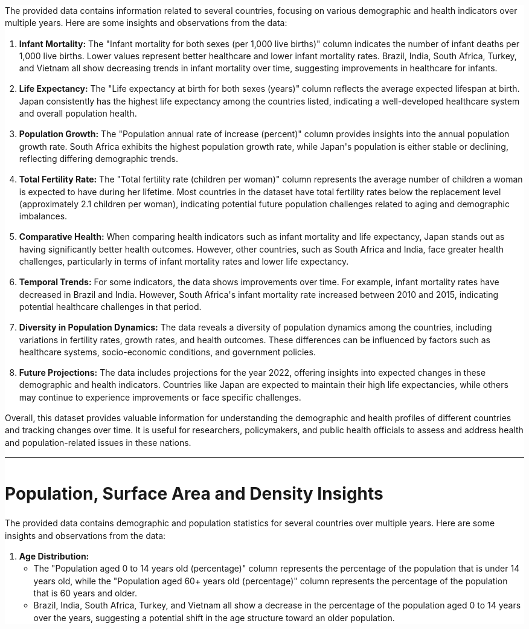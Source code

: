
The provided data contains information related to several countries, focusing on various demographic and health indicators over multiple years. Here are some insights and observations from the data:

1. **Infant Mortality:** The "Infant mortality for both sexes (per 1,000 live births)" column indicates the number of infant deaths per 1,000 live births. Lower values represent better healthcare and lower infant mortality rates. Brazil, India, South Africa, Turkey, and Vietnam all show decreasing trends in infant mortality over time, suggesting improvements in healthcare for infants.

2. **Life Expectancy:** The "Life expectancy at birth for both sexes (years)" column reflects the average expected lifespan at birth. Japan consistently has the highest life expectancy among the countries listed, indicating a well-developed healthcare system and overall population health.

3. **Population Growth:** The "Population annual rate of increase (percent)" column provides insights into the annual population growth rate. South Africa exhibits the highest population growth rate, while Japan's population is either stable or declining, reflecting differing demographic trends.

4. **Total Fertility Rate:** The "Total fertility rate (children per woman)" column represents the average number of children a woman is expected to have during her lifetime. Most countries in the dataset have total fertility rates below the replacement level (approximately 2.1 children per woman), indicating potential future population challenges related to aging and demographic imbalances.

5. **Comparative Health:** When comparing health indicators such as infant mortality and life expectancy, Japan stands out as having significantly better health outcomes. However, other countries, such as South Africa and India, face greater health challenges, particularly in terms of infant mortality rates and lower life expectancy.

6. **Temporal Trends:** For some indicators, the data shows improvements over time. For example, infant mortality rates have decreased in Brazil and India. However, South Africa's infant mortality rate increased between 2010 and 2015, indicating potential healthcare challenges in that period.

7. **Diversity in Population Dynamics:** The data reveals a diversity of population dynamics among the countries, including variations in fertility rates, growth rates, and health outcomes. These differences can be influenced by factors such as healthcare systems, socio-economic conditions, and government policies.

8. **Future Projections:** The data includes projections for the year 2022, offering insights into expected changes in these demographic and health indicators. Countries like Japan are expected to maintain their high life expectancies, while others may continue to experience improvements or face specific challenges.

Overall, this dataset provides valuable information for understanding the demographic and health profiles of different countries and tracking changes over time. It is useful for researchers, policymakers, and public health officials to assess and address health and population-related issues in these nations.

----------

# Population, Surface Area and Density Insights


The provided data contains demographic and population statistics for several countries over multiple years. Here are some insights and observations from the data:

1. **Age Distribution:**
   - The "Population aged 0 to 14 years old (percentage)" column represents the percentage of the population that is under 14 years old, while the "Population aged 60+ years old (percentage)" column represents the percentage of the population that is 60 years and older.
   - Brazil, India, South Africa, Turkey, and Vietnam all show a decrease in the percentage of the population aged 0 to 14 years over the years, suggesting a potential shift in the age structure toward an older population.
